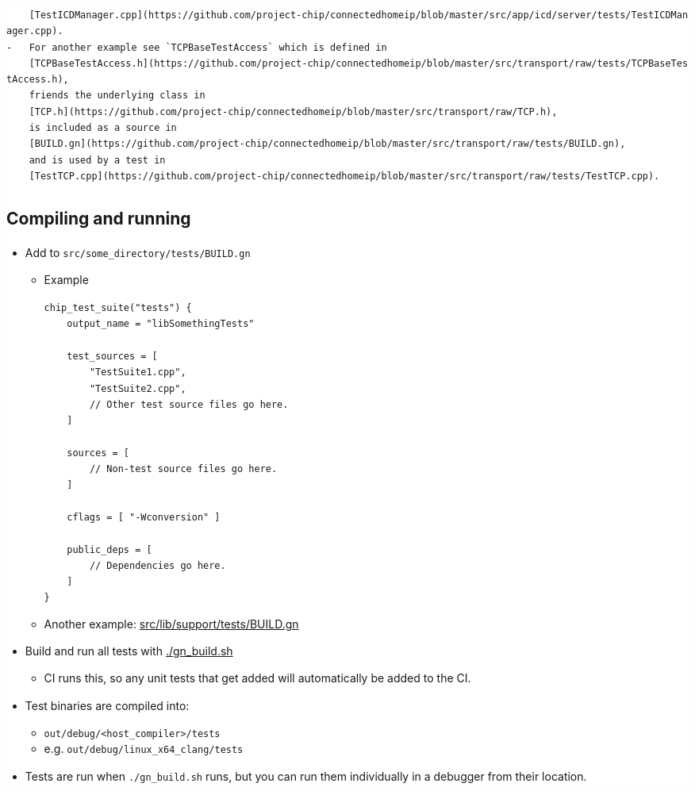         [TestICDManager.cpp](https://github.com/project-chip/connectedhomeip/blob/master/src/app/icd/server/tests/TestICDManager.cpp).
    -   For another example see `TCPBaseTestAccess` which is defined in
        [TCPBaseTestAccess.h](https://github.com/project-chip/connectedhomeip/blob/master/src/transport/raw/tests/TCPBaseTestAccess.h),
        friends the underlying class in
        [TCP.h](https://github.com/project-chip/connectedhomeip/blob/master/src/transport/raw/TCP.h),
        is included as a source in
        [BUILD.gn](https://github.com/project-chip/connectedhomeip/blob/master/src/transport/raw/tests/BUILD.gn),
        and is used by a test in
        [TestTCP.cpp](https://github.com/project-chip/connectedhomeip/blob/master/src/transport/raw/tests/TestTCP.cpp).

## Compiling and running

-   Add to `src/some_directory/tests/BUILD.gn`

    -   Example

        ```
        chip_test_suite("tests") {
            output_name = "libSomethingTests"

            test_sources = [
                "TestSuite1.cpp",
                "TestSuite2.cpp",
                // Other test source files go here.
            ]

            sources = [
                // Non-test source files go here.
            ]

            cflags = [ "-Wconversion" ]

            public_deps = [
                // Dependencies go here.
            ]
        }
        ```

    -   Another example:
        [src/lib/support/tests/BUILD.gn](https://github.com/project-chip/connectedhomeip/blob/master/src/lib/support/tests/BUILD.gn)

-   Build and run all tests with
    [./gn_build.sh](https://github.com/project-chip/connectedhomeip/blob/master/gn_build.sh)
    -   CI runs this, so any unit tests that get added will automatically be
        added to the CI.
-   Test binaries are compiled into:
    -   `out/debug/<host_compiler>/tests`
    -   e.g. `out/debug/linux_x64_clang/tests`
-   Tests are run when `./gn_build.sh` runs, but you can run them individually
    in a debugger from their location.
